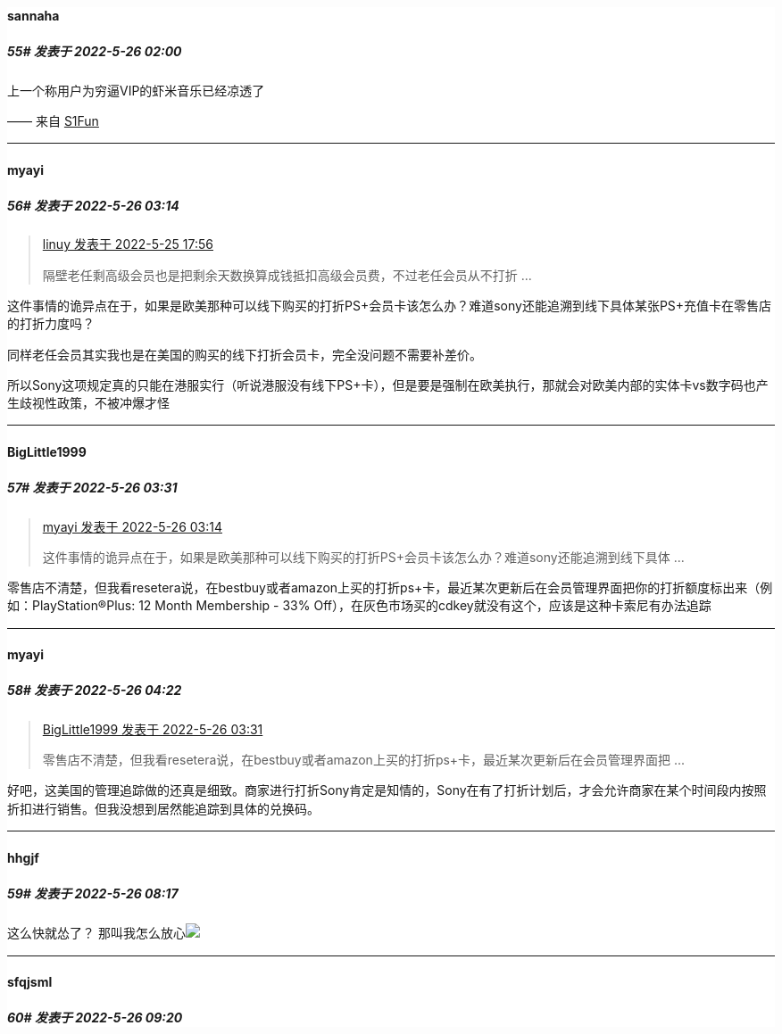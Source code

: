 ####  sannaha  
##### 55#       发表于 2022-5-26 02:00

上一个称用户为穷逼VIP的虾米音乐已经凉透了

—— 来自 [S1Fun](https://s1fun.koalcat.com)

*****

####  myayi  
##### 56#       发表于 2022-5-26 03:14

<blockquote><a href="httphttps://bbs.saraba1st.com/2b/forum.php?mod=redirect&amp;goto=findpost&amp;pid=55986895&amp;ptid=2071385" target="_blank">linuy 发表于 2022-5-25 17:56</a>

隔壁老任剩高级会员也是把剩余天数换算成钱抵扣高级会员费，不过老任会员从不打折 ...</blockquote>
这件事情的诡异点在于，如果是欧美那种可以线下购买的打折PS+会员卡该怎么办？难道sony还能追溯到线下具体某张PS+充值卡在零售店的打折力度吗？

同样老任会员其实我也是在美国的购买的线下打折会员卡，完全没问题不需要补差价。

所以Sony这项规定真的只能在港服实行（听说港服没有线下PS+卡），但是要是强制在欧美执行，那就会对欧美内部的实体卡vs数字码也产生歧视性政策，不被冲爆才怪

*****

####  BigLittle1999  
##### 57#       发表于 2022-5-26 03:31

<blockquote><a href="httphttps://bbs.saraba1st.com/2b/forum.php?mod=redirect&amp;goto=findpost&amp;pid=55993178&amp;ptid=2071385" target="_blank">myayi 发表于 2022-5-26 03:14</a>

这件事情的诡异点在于，如果是欧美那种可以线下购买的打折PS+会员卡该怎么办？难道sony还能追溯到线下具体 ...</blockquote>
零售店不清楚，但我看resetera说，在bestbuy或者amazon上买的打折ps+卡，最近某次更新后在会员管理界面把你的打折额度标出来（例如：PlayStation®Plus: 12 Month Membership - 33% Off），在灰色市场买的cdkey就没有这个，应该是这种卡索尼有办法追踪

*****

####  myayi  
##### 58#       发表于 2022-5-26 04:22

<blockquote><a href="httphttps://bbs.saraba1st.com/2b/forum.php?mod=redirect&amp;goto=findpost&amp;pid=55993202&amp;ptid=2071385" target="_blank">BigLittle1999 发表于 2022-5-26 03:31</a>

零售店不清楚，但我看resetera说，在bestbuy或者amazon上买的打折ps+卡，最近某次更新后在会员管理界面把 ...</blockquote>
好吧，这美国的管理追踪做的还真是细致。商家进行打折Sony肯定是知情的，Sony在有了打折计划后，才会允许商家在某个时间段内按照折扣进行销售。但我没想到居然能追踪到具体的兑换码。

*****

####  hhgjf  
##### 59#       发表于 2022-5-26 08:17

这么快就怂了？ 那叫我怎么放心<img src="https://static.saraba1st.com/image/smiley/face2017/067.png" referrerpolicy="no-referrer">

*****

####  sfqjsml  
##### 60#       发表于 2022-5-26 09:20
